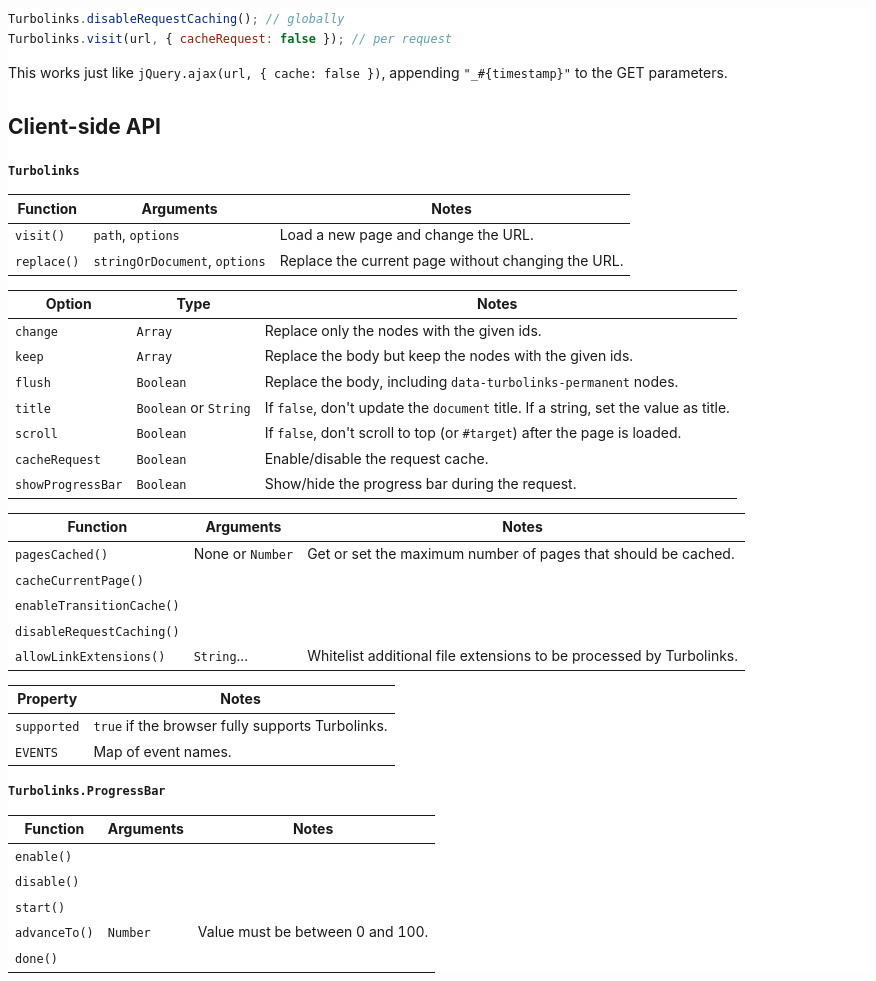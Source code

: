 ```javascript
Turbolinks.disableRequestCaching(); // globally
Turbolinks.visit(url, { cacheRequest: false }); // per request
```

This works just like `jQuery.ajax(url, { cache: false })`, appending `"_#{timestamp}"` to the GET parameters.


Client-side API
--------------------

**`Turbolinks`**

Function    | Arguments                          | Notes
----------- | -----------------------------      | -----
`visit()`   | `path`, `options`                  | Load a new page and change the URL.
`replace()` | `stringOrDocument`,&nbsp;`options` | Replace the current page without changing the URL.

Option            | Type                  | Notes
----------------- | --------------------- | -----
`change`          | `Array`               | Replace only the nodes with the given ids.
`keep`            | `Array`               | Replace the body but keep the nodes with the given ids.
`flush`           | `Boolean`             | Replace the body, including `data-turbolinks-permanent` nodes.
`title`           | `Boolean` or `String` | If `false`, don't update the `document` title. If a string, set the value as title.
`scroll`          | `Boolean`             | If `false`, don't scroll to top (or `#target`) after the page is loaded.
`cacheRequest`    | `Boolean`             | Enable/disable the request cache.
`showProgressBar` | `Boolean`             | Show/hide the progress bar during the request.

Function                  | Arguments                  | Notes
------------------------- | ----------------           | -----
`pagesCached()`           | None&nbsp;or&nbsp;`Number` | Get or set the maximum number of pages that should be cached.
`cacheCurrentPage()`      |                            | 
`enableTransitionCache()` |                            | 
`disableRequestCaching()` |                            | 
`allowLinkExtensions()`   | `String`...                | Whitelist additional file extensions to be processed by Turbolinks.

Property    | Notes
----------- | -----
`supported` | `true` if the browser fully supports Turbolinks.
`EVENTS`    | Map of event names.

**`Turbolinks.ProgressBar`**

Function      | Arguments | Notes
------------- | --------- | -----
`enable()`    |           |
`disable()`   |           |
`start()`     |           |
`advanceTo()` | `Number`  | Value must be between 0 and 100.
`done()`      |           |
